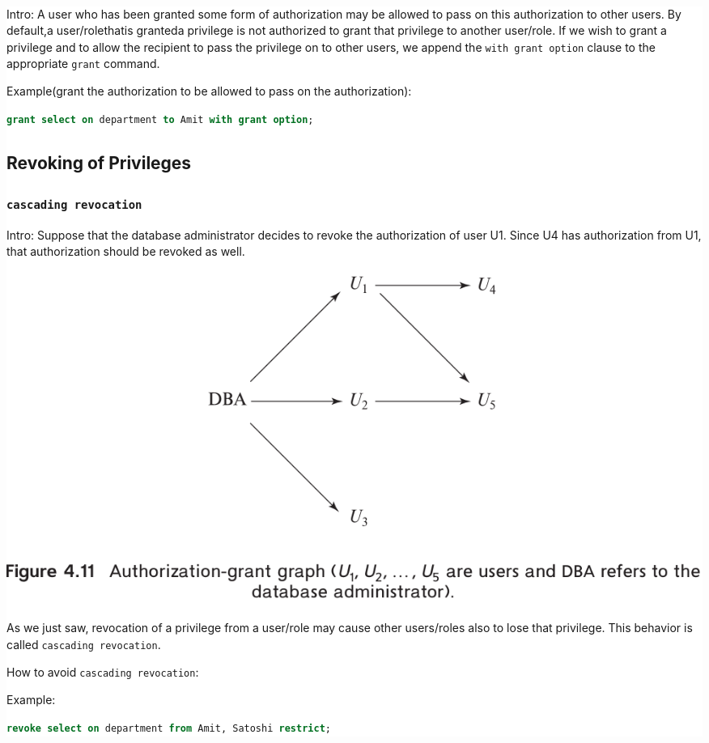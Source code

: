 Intro:
A user who has been granted some form of authorization may be allowed to pass on this authorization to other users. 
By default,a user/rolethatis granteda privilege is not authorized to grant that privilege to another user/role.
If we wish to grant a privilege and to allow the recipient to pass the privilege on to other users, we append the `with grant option` clause to the appropriate `grant` command.

Example(grant the authorization to be allowed to pass on the authorization):
```sql
grant select on department to Amit with grant option;
```

## Revoking of Privileges

###  `cascading revocation`

Intro:
Suppose that the database administrator decides to revoke the authorization of user U1. Since U4 has authorization from U1, that authorization should be revoked as well.

![authorization-graph](res/char04/authorization_graph.png)

As we just saw, revocation of a privilege from a user/role may cause other users/roles also to lose that privilege. This behavior is called `cascading revocation`.

How to avoid `cascading revocation`:

Example:
```sql
revoke select on department from Amit, Satoshi restrict;
```
